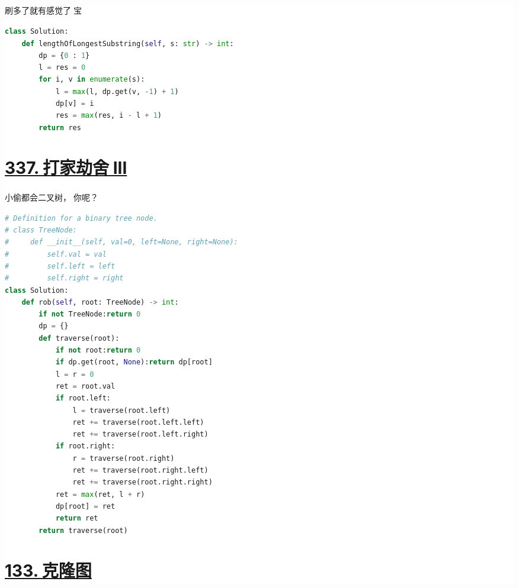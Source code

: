 刷多了就有感觉了 宝

```python
class Solution:
    def lengthOfLongestSubstring(self, s: str) -> int:
        dp = {0 : 1}
        l = res = 0
        for i, v in enumerate(s):
            l = max(l, dp.get(v, -1) + 1)
            dp[v] = i
            res = max(res, i - l + 1)
        return res
```

# [337. 打家劫舍 III](https://leetcode-cn.com/problems/house-robber-iii/)

小偷都会二叉树， 你呢？

```python
# Definition for a binary tree node.
# class TreeNode:
#     def __init__(self, val=0, left=None, right=None):
#         self.val = val
#         self.left = left
#         self.right = right
class Solution:
    def rob(self, root: TreeNode) -> int:
        if not TreeNode:return 0
        dp = {}
        def traverse(root):
            if not root:return 0
            if dp.get(root, None):return dp[root]
            l = r = 0
            ret = root.val
            if root.left:
                l = traverse(root.left)
                ret += traverse(root.left.left)
                ret += traverse(root.left.right)
            if root.right:
                r = traverse(root.right)
                ret += traverse(root.right.left)
                ret += traverse(root.right.right)
            ret = max(ret, l + r)
            dp[root] = ret
            return ret
        return traverse(root)
```

# [133. 克隆图](https://leetcode-cn.com/problems/clone-graph/)
